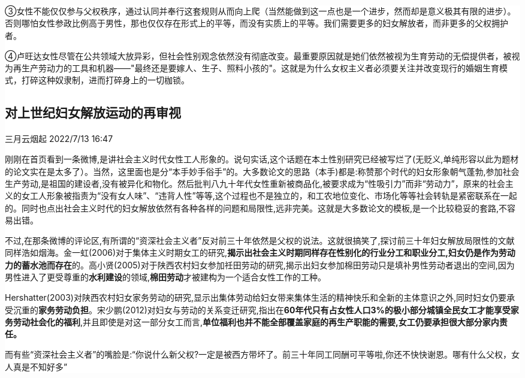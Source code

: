 ③女性不能仅仅参与父权秩序，通过认同并奉行这套规则从而向上爬（当然能做到这一点也是一个进步，然而却是意义极其有限的进步）。否则哪怕女性参政比例高于男性，那也仅仅存在形式上的平等，而没有实质上的平等。我们需要更多的妇女解放者，而非更多的父权拥护者。

④卢旺达女性尽管在公共领域大放异彩，但社会性别观念依然没有彻底改变。最重要原因就是她们依然被视为生育劳动的无偿提供者，被视为再生产劳动力的工具和机器——"最终还是要嫁人、生子、照料小孩的"。这就是为什么女权主义者必须要关注并改变现行的婚姻生育模式，打碎这种奴隶制，进而打碎身上的一切枷锁。





## 对上世纪妇女解放运动的再审视

三月云烟起
2022/7/13 16:47

刚刚在首页看到一条微博,是讲社会主义时代女性工人形象的。说句实话,这个话题在本土性别研究已经被写烂了(无贬义,单纯形容以此为题材的论文实在是太多了）。当然，这里面也是分“本手妙手俗手”的。大多数论文的思路（本手)都是:称赞那个时代的妇女形象朝气蓬勃,参加社会生产劳动,是祖国的建设者,没有被异化和物化。然后批判八九十年代女性重新被商品化,被要求成为“性吸引力”而非“劳动力”，原来的社会主义的女工人形象被指责为“没有女人味”、“违背人性”等等,这个过程也不是独立的，和工农地位变化、市场化等等社会转轨是紧密联系在一起的。同时也点出社会主义时代的妇女解放依然有各种各样的问题和局限性,远非完美。这就是大多数论文的模板,是一个比较稳妥的套路,不容易出错。

不过,在那条微博的评论区,有所谓的“资深社会主义者”反对前三十年依然是父权的说法。这就很搞笑了,探讨前三十年妇女解放局限性的文献同样浩如烟海。金一虹(2006)对于集体主义时期女工的研究,**揭示出社会主义时期同样存在性别化的行业分工和职业分工,妇女仍是作为劳动力的蓄水池而存在**的。高小贤(2005)对于陕西农村妇女参加祍田劳动的研究,揭示出妇女参加棉田劳动只是填补男性劳动者退出的空间,因为男性进入了更受尊重的**水利建设**的领域,**棉田劳动**才被建构为一个适合女性工作的工种。

Hershatter(2003)对陕西农村妇女家务劳动的研究,显示出集体劳动给妇女带来集体生活的精神快乐和全新的主体意识之外,同时妇女仍要承受沉重的**家务劳动负担**。宋少鹏(2012)对妇女与劳动的关系变迁研究,指出在**60年代只有占女性人口3%的极小部分城镇全民女工才能享受家务劳动社会化的福利**,并且即使是对这一部分女工而言,**单位福利也并不能全部覆盖家庭的再生产职能的需要,女工仍要承担很大部分家内责任。**

而有些“资深社会主义者”的嘴脸是:“你说什么新父权?一定是被西方带坏了。前三十年同工同酬可平等啦,你还不快快谢恩。哪有什么父权，女人真是不知好多”

